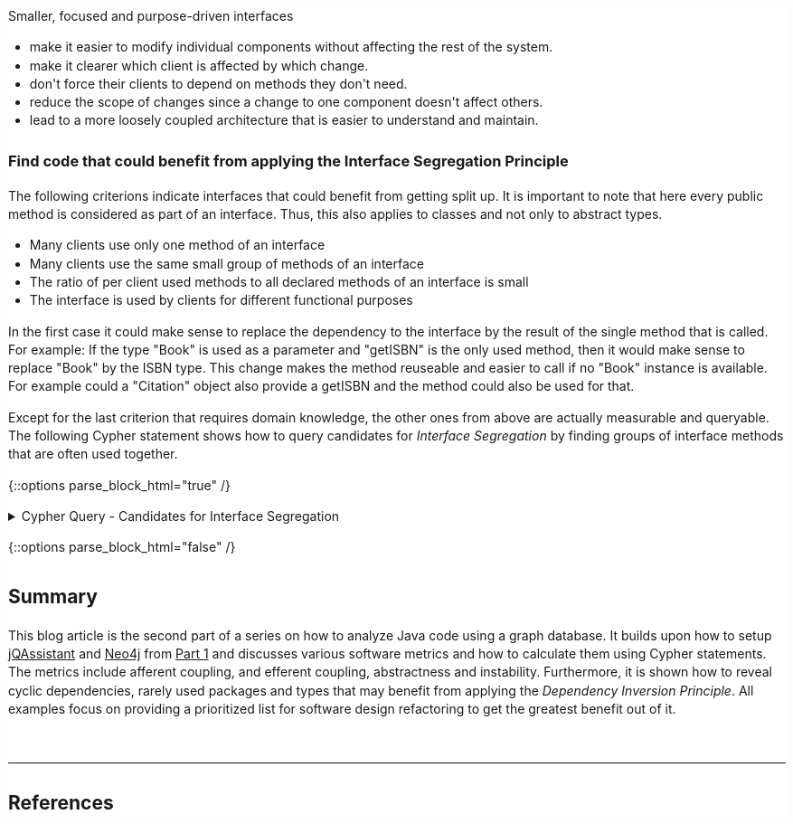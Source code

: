 Smaller, focused and purpose-driven interfaces

- make it easier to modify individual components without affecting the rest of the system.
- make it clearer which client is affected by which change.
- don't force their clients to depend on methods they don't need.
- reduce the scope of changes since a change to one component doesn't affect others.
- lead to a more loosely coupled architecture that is easier to understand and maintain.

### Find code that could benefit from applying the Interface Segregation Principle

The following criterions indicate interfaces that could benefit from getting split up. It is important to note that here every public method is considered as part of an interface. Thus, this also applies to classes and not only to abstract types.

- Many clients use only one method of an interface
- Many clients use the same small group of methods of an interface
- The ratio of per client used methods to all declared methods of an interface is small
- The interface is used by clients for different functional purposes

In the first case it could make sense to replace the dependency to the interface by the result of the single method that is called. For example: If the type "Book" is used as a parameter and "getISBN" is the only used method, then it would make sense to replace "Book" by the ISBN type. This change makes the method reuseable and easier to call if no "Book" instance is available. For example could a "Citation" object also provide a getISBN and the method could also be used for that.

Except for the last criterion that requires domain knowledge, the other ones from above are actually measurable and queryable.
The following Cypher statement shows how to query candidates for *Interface Segregation* by finding groups of interface methods
that are often used together.

{::options parse_block_html="true" /}

<details><summary markdown="span">Cypher Query - Candidates for Interface Segregation</summary></details>

{::options parse_block_html="false" /}

## Summary

This blog article is the second part of a series on how to analyze Java code using a graph database.
It builds upon how to setup [jQAssistant][jqassistant] and [Neo4j] from [Part 1][BlogPart1] and discusses various software metrics and how to calculate them using Cypher statements. The metrics include afferent coupling, and efferent coupling, abstractness and instability. Furthermore, it is shown how to reveal cyclic dependencies, rarely used packages and types that may benefit from applying the *Dependency Inversion Principle*. All examples focus on providing a prioritized list for software design refactoring to get the greatest benefit out of it.

<br>

---

## References


[BlogPart1]: https://joht.github.io/johtizen/data/2021/02/21/java-jar-dependency-analysis.html
[CalculateMetrics]: https://101.jqassistant.org/calculate-metrics/index.html
[DesignPrinciplesAndPatterns]: http://staff.cs.utu.fi/~jounsmed/doos_06/material/DesignPrinciplesAndPatterns.pdf
[ManagePackageDependencies]: https://101.jqassistant.org/manage-package-dependencies/index.html
[MetricsRobertMartin]: https://api.semanticscholar.org/CorpusID:18246616
[jQAssistantClassScanner]: https://jqassistant.github.io/jqassistant/doc/1.11.1/manual/#ClassScanner
[DetectingCyclesUsingCypher]: https://community.neo4j.com/t/detecting-cycles-using-cypher/4944
[jqassistant]: https://jqassistant.org
[jqassistant getting started]: https://jqassistant.org/get-started
[neo4j]: https://neo4j.com
[neo4j cypher manual]: https://neo4j.com/docs/cypher-manual/current